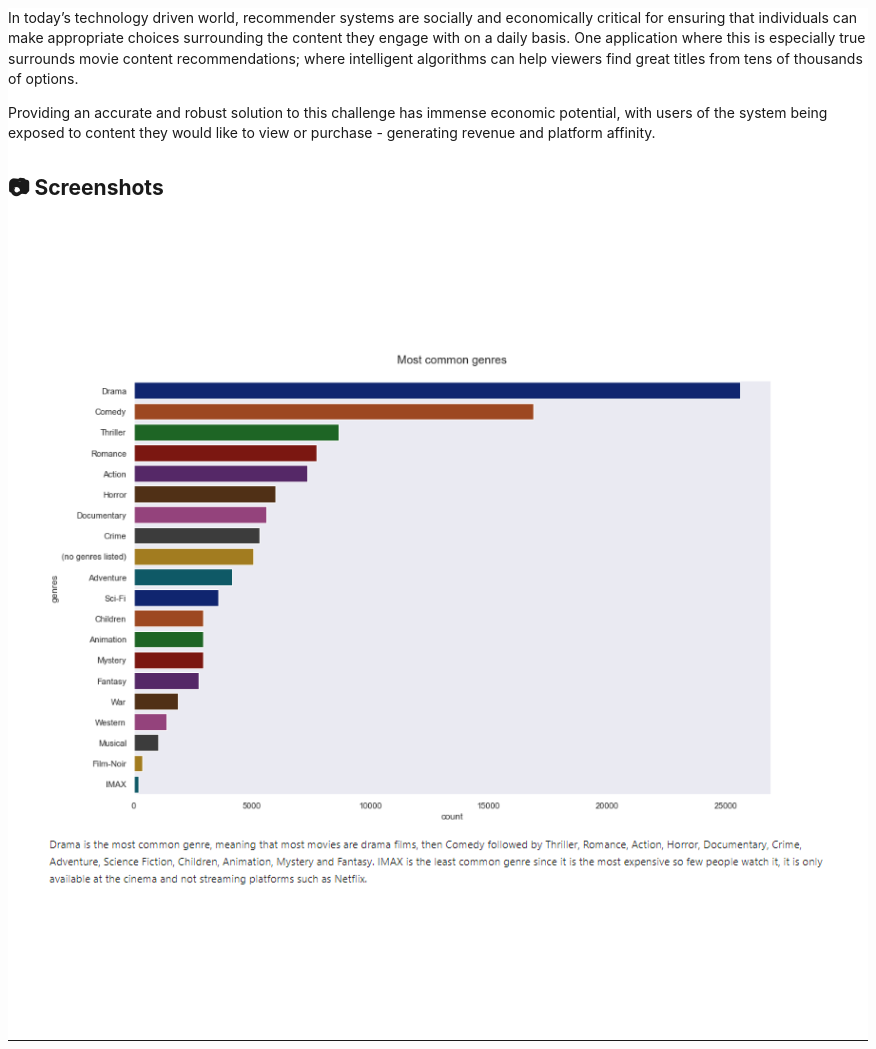 In today’s technology driven world, recommender systems are socially and
economically critical for ensuring that individuals can make appropriate choices
surrounding the content they engage with on a daily basis. One application where this
is especially true surrounds movie content recommendations; where intelligent
algorithms can help viewers find great titles from tens of thousands of options.

Providing an accurate and robust solution to this challenge has immense economic
potential, with users of the system being exposed to content they would like to view or
purchase - generating revenue and platform affinity.


## :camera: Screenshots

<div align="center"> 
  <img src="https://github.com/Mo-Shoba/Movie_Recommender_System/blob/main/Images/Screenshot_1.png" width="800" height="800" alt="screenshot" />
</div>

---

<div align="center"> 